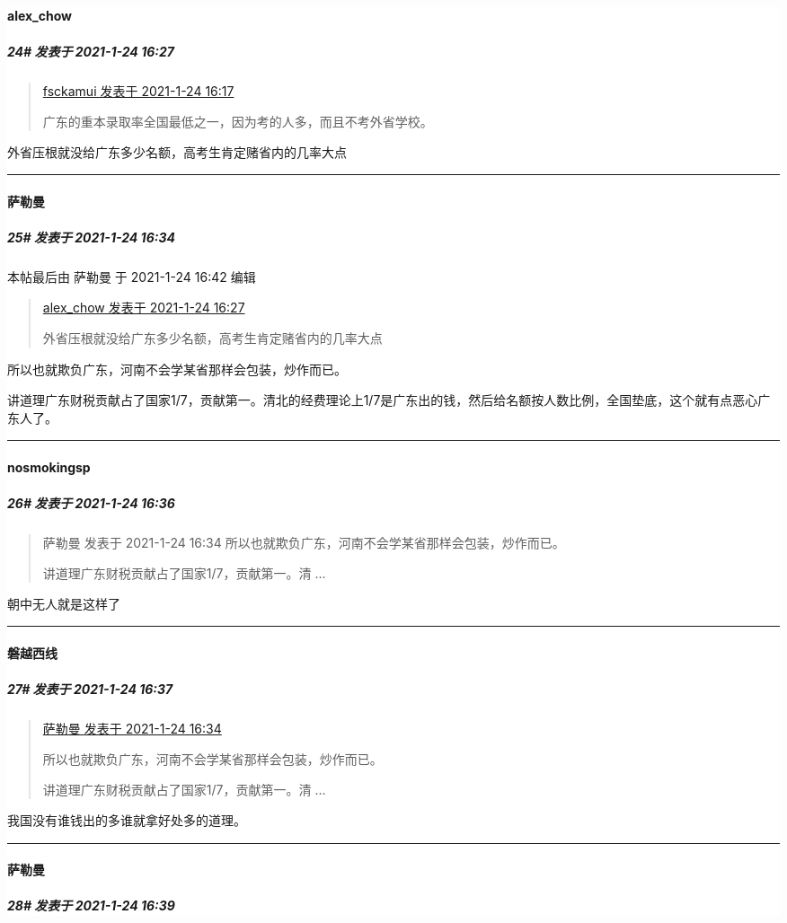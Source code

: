 ####  alex_chow  
##### 24#       发表于 2021-1-24 16:27


<blockquote><a href="httphttps://bbs.saraba1st.com/2b/forum.php?mod=redirect&amp;goto=findpost&amp;pid=50131540&amp;ptid=1984422" target="_blank">fsckamui 发表于 2021-1-24 16:17</a>

广东的重本录取率全国最低之一，因为考的人多，而且不考外省学校。</blockquote>
外省压根就没给广东多少名额，高考生肯定赌省内的几率大点


-----

####  萨勒曼  
##### 25#       发表于 2021-1-24 16:34


 本帖最后由 萨勒曼 于 2021-1-24 16:42 编辑 
<blockquote><a href="httphttps://bbs.saraba1st.com/2b/forum.php?mod=redirect&amp;goto=findpost&amp;pid=50131607&amp;ptid=1984422" target="_blank">alex_chow 发表于 2021-1-24 16:27</a>

外省压根就没给广东多少名额，高考生肯定赌省内的几率大点</blockquote>
所以也就欺负广东，河南不会学某省那样会包装，炒作而已。

讲道理广东财税贡献占了国家1/7，贡献第一。清北的经费理论上1/7是广东出的钱，然后给名额按人数比例，全国垫底，这个就有点恶心广东人了。


-----

####  nosmokingsp  
##### 26#       发表于 2021-1-24 16:36


<blockquote>萨勒曼 发表于 2021-1-24 16:34
所以也就欺负广东，河南不会学某省那样会包装，炒作而已。

讲道理广东财税贡献占了国家1/7，贡献第一。清 ...</blockquote>
朝中无人就是这样了


-----

####  磐越西线  
##### 27#       发表于 2021-1-24 16:37


<blockquote><a href="httphttps://bbs.saraba1st.com/2b/forum.php?mod=redirect&amp;goto=findpost&amp;pid=50131655&amp;ptid=1984422" target="_blank">萨勒曼 发表于 2021-1-24 16:34</a>

所以也就欺负广东，河南不会学某省那样会包装，炒作而已。

讲道理广东财税贡献占了国家1/7，贡献第一。清 ...</blockquote>
我国没有谁钱出的多谁就拿好处多的道理。


-----

####  萨勒曼  
##### 28#       发表于 2021-1-24 16:39
